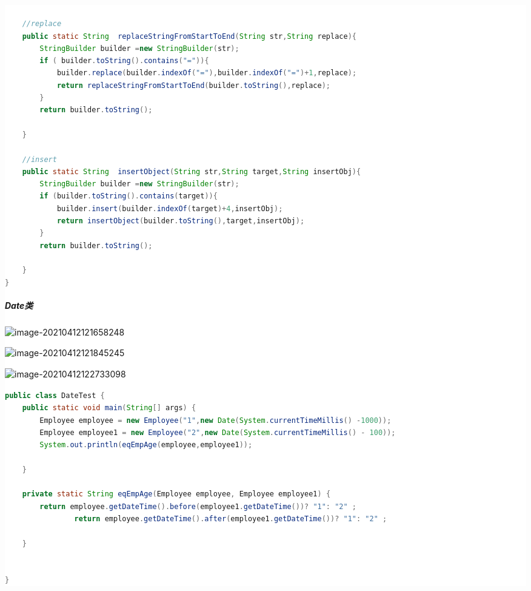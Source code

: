 ```java
    
    //replace
    public static String  replaceStringFromStartToEnd(String str,String replace){
        StringBuilder builder =new StringBuilder(str);
        if ( builder.toString().contains("=")){
            builder.replace(builder.indexOf("="),builder.indexOf("=")+1,replace);
            return replaceStringFromStartToEnd(builder.toString(),replace);
        }
        return builder.toString();

    }

    //insert
    public static String  insertObject(String str,String target,String insertObj){
        StringBuilder builder =new StringBuilder(str);
        if (builder.toString().contains(target)){
            builder.insert(builder.indexOf(target)+4,insertObj);
            return insertObject(builder.toString(),target,insertObj);
        }
        return builder.toString();

    }
}
```





##### Date类

![image-20210412121658248](https://picturebedzhanghui.oss-cn-hangzhou.aliyuncs.com/img/image-20210412121658248.png)

![image-20210412121845245](https://picturebedzhanghui.oss-cn-hangzhou.aliyuncs.com/img/image-20210412121845245.png)

![image-20210412122733098](https://picturebedzhanghui.oss-cn-hangzhou.aliyuncs.com/img/image-20210412122733098.png)

```java
public class DateTest {
    public static void main(String[] args) {
        Employee employee = new Employee("1",new Date(System.currentTimeMillis() -1000));
        Employee employee1 = new Employee("2",new Date(System.currentTimeMillis() - 100));
        System.out.println(eqEmpAge(employee,employee1));

    }

    private static String eqEmpAge(Employee employee, Employee employee1) {
        return employee.getDateTime().before(employee1.getDateTime())? "1": "2" ;
                return employee.getDateTime().after(employee1.getDateTime())? "1": "2" ;

    }


}
```
